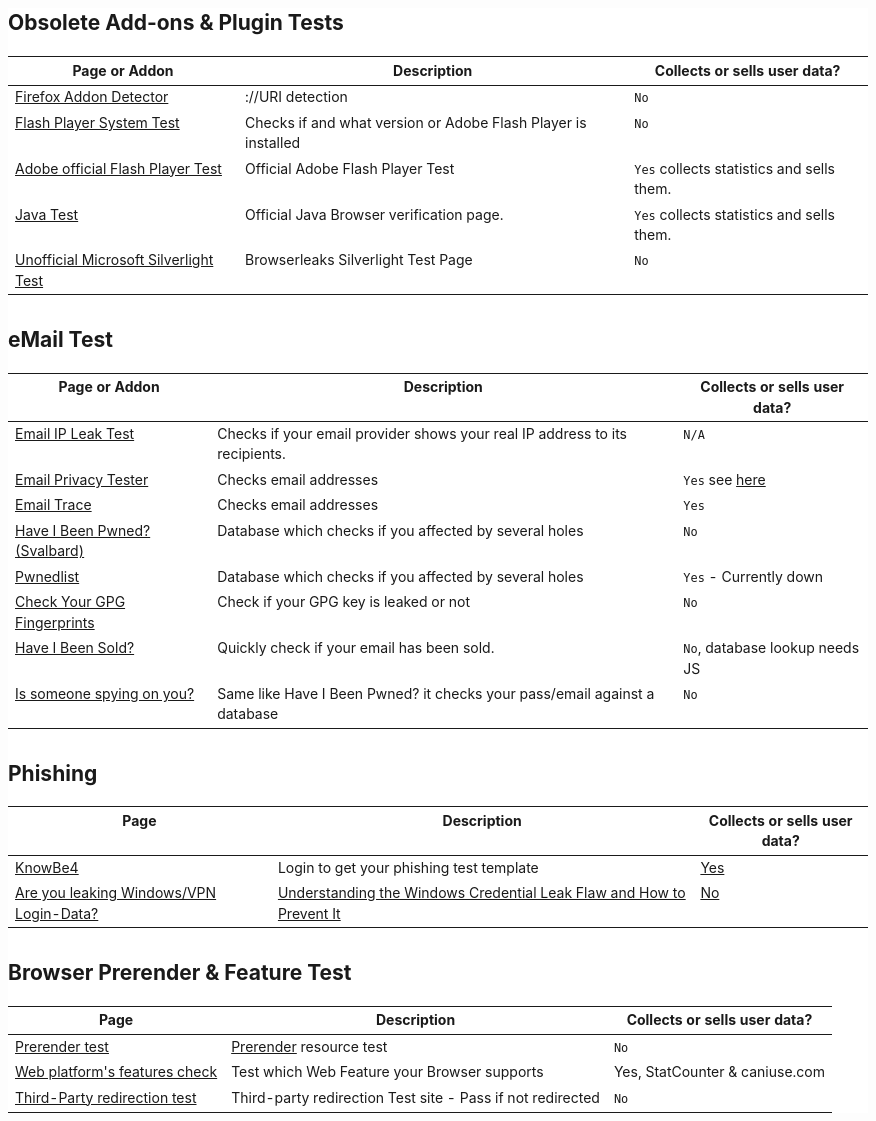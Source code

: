 
## Obsolete Add-ons & Plugin Tests

| **Page or Addon** | **Description** | **Collects or sells user data?** |
| --- | --- | --- |
| [Firefox Addon Detector](https://thehackerblog.com/addon_scanner/) | ://URI detection | `No` |
| [Flash Player System Test](https://www.browserleaks.com/flash) | Checks if and what version or Adobe Flash Player is installed | `No` |
| [Adobe official Flash Player Test](https://www.adobe.com/software/flash/about/) | Official Adobe Flash Player Test | `Yes` collects statistics and sells them. |
| [Java Test](https://www.java.com/en/download/installed.jsp) | Official Java Browser verification page. | `Yes` collects statistics and sells them. |
| [Unofficial Microsoft Silverlight Test](https://www.browserleaks.com/silverlight) | Browserleaks Silverlight Test Page | `No` |



## eMail Test

| **Page or Addon** | **Description** | **Collects or sells user data?** |
| --- | --- | --- |
| [Email IP Leak Test](http://emailipleak.com/) | Checks if your email provider shows your real IP address to its recipients. | `N/A` |
| [Email Privacy Tester](https://emailprivacytester.com/) | Checks email addresses | `Yes` see [here](https://www.emailprivacytester.com/privacy) |
| [Email Trace](http://www.ip-adress.com/trace_email/) | Checks email addresses | `Yes` |
| [Have I Been Pwned? (Svalbard)](https://haveibeenpwned.com/) | Database which checks if you affected by several holes | `No` |
| [Pwnedlist](https://pwnedlist.com/) | Database which checks if you affected by several holes | `Yes` - Currently down |
| [Check Your GPG Fingerprints](https://evil32.com/) | Check if your GPG key is leaked or not | `No` |
| [Have I Been Sold?](https://haveibeensold.app/) | Quickly check if your email has been sold. | `No`, database lookup needs JS
| [Is someone spying on you?](https://sec.hpi.de/ilc/search) | Same like Have I Been Pwned? it checks your pass/email against a database | `No` |



## Phishing

| **Page** | **Description** | **Collects or sells user data?** |
| --- | --- | --- |
| [KnowBe4](https://www.knowbe4.com/phishing-security-test-offer) | Login to get your phishing test template | [Yes](https://www.knowbe4.com/privacy-policy)
| [Are you leaking Windows/VPN Login-Data?](https://msleak.perfect-privacy.com/) | [Understanding the Windows Credential Leak Flaw and How to Prevent It](https://www.bleepingcomputer.com/news/security/understanding-the-windows-credential-leak-flaw-and-how-to-prevent-it/) | [No](https://docs.microsoft.com/en-us/windows/security/threat-protection/security-policy-settings/network-security-restrict-ntlm-outgoing-ntlm-traffic-to-remote-servers)



## Browser Prerender & Feature Test

| **Page** | **Description** | **Collects or sells user data?** |
| --- | --- | --- |
| [Prerender test](http://prerender-test.appspot.com/) | [Prerender](https://www.keycdn.com/blog/resource-hints/) resource test | `No` |
| [Web platform's features check](http://paulirish.github.io/web-feature-availability/) | Test which Web Feature your Browser supports | Yes, StatCounter & caniuse.com |
| [Third-Party redirection test](https://ndossougbe.github.io/web-sandbox/interventions/3p-redirect/) | Third-party redirection Test site - Pass if not redirected | `No` |
